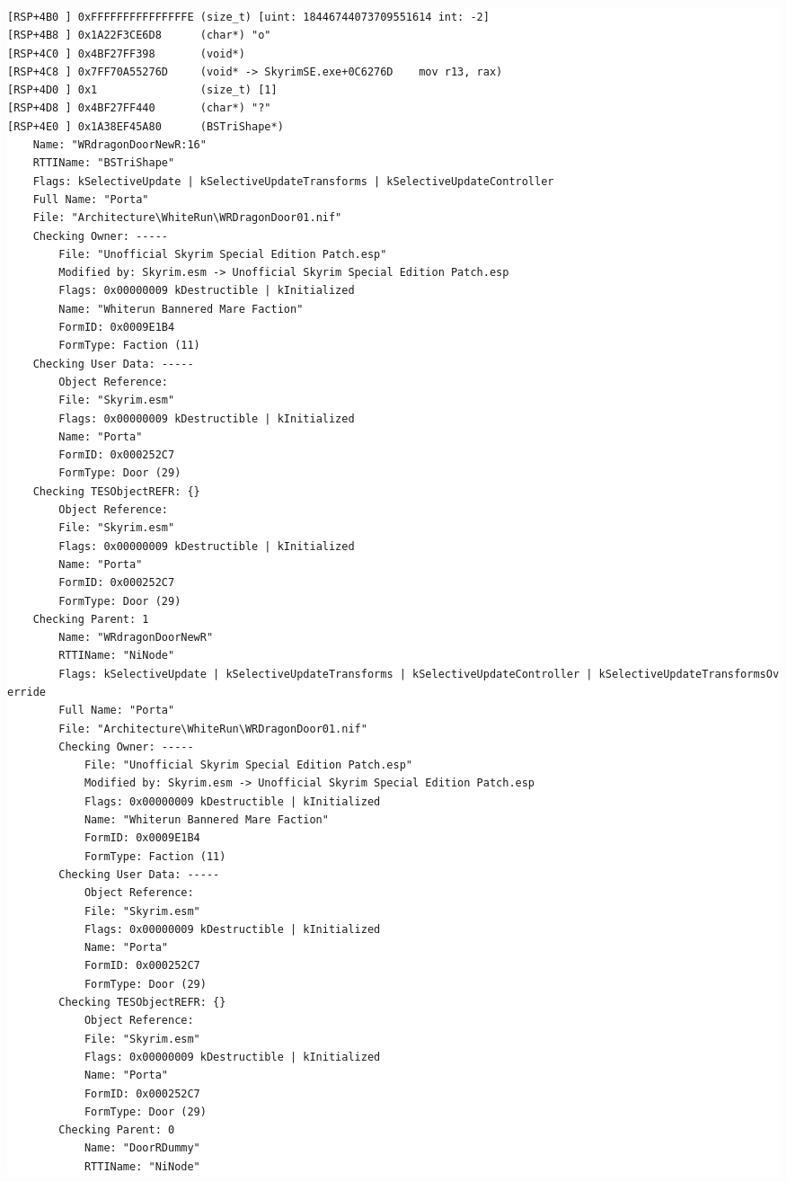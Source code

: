 	[RSP+4B0 ] 0xFFFFFFFFFFFFFFFE (size_t) [uint: 18446744073709551614 int: -2]
	[RSP+4B8 ] 0x1A22F3CE6D8      (char*) "o"
	[RSP+4C0 ] 0x4BF27FF398       (void*)
	[RSP+4C8 ] 0x7FF70A55276D     (void* -> SkyrimSE.exe+0C6276D	mov r13, rax)
	[RSP+4D0 ] 0x1                (size_t) [1]
	[RSP+4D8 ] 0x4BF27FF440       (char*) "?"
	[RSP+4E0 ] 0x1A38EF45A80      (BSTriShape*)
		Name: "WRdragonDoorNewR:16"
		RTTIName: "BSTriShape"
		Flags: kSelectiveUpdate | kSelectiveUpdateTransforms | kSelectiveUpdateController
		Full Name: "Porta"
		File: "Architecture\WhiteRun\WRDragonDoor01.nif"
		Checking Owner: -----
			File: "Unofficial Skyrim Special Edition Patch.esp"
			Modified by: Skyrim.esm -> Unofficial Skyrim Special Edition Patch.esp
			Flags: 0x00000009 kDestructible | kInitialized
			Name: "Whiterun Bannered Mare Faction"
			FormID: 0x0009E1B4
			FormType: Faction (11)
		Checking User Data: -----
			Object Reference: 
			File: "Skyrim.esm"
			Flags: 0x00000009 kDestructible | kInitialized
			Name: "Porta"
			FormID: 0x000252C7
			FormType: Door (29)
		Checking TESObjectREFR: {}
			Object Reference: 
			File: "Skyrim.esm"
			Flags: 0x00000009 kDestructible | kInitialized
			Name: "Porta"
			FormID: 0x000252C7
			FormType: Door (29)
		Checking Parent: 1
			Name: "WRdragonDoorNewR"
			RTTIName: "NiNode"
			Flags: kSelectiveUpdate | kSelectiveUpdateTransforms | kSelectiveUpdateController | kSelectiveUpdateTransformsOverride
			Full Name: "Porta"
			File: "Architecture\WhiteRun\WRDragonDoor01.nif"
			Checking Owner: -----
				File: "Unofficial Skyrim Special Edition Patch.esp"
				Modified by: Skyrim.esm -> Unofficial Skyrim Special Edition Patch.esp
				Flags: 0x00000009 kDestructible | kInitialized
				Name: "Whiterun Bannered Mare Faction"
				FormID: 0x0009E1B4
				FormType: Faction (11)
			Checking User Data: -----
				Object Reference: 
				File: "Skyrim.esm"
				Flags: 0x00000009 kDestructible | kInitialized
				Name: "Porta"
				FormID: 0x000252C7
				FormType: Door (29)
			Checking TESObjectREFR: {}
				Object Reference: 
				File: "Skyrim.esm"
				Flags: 0x00000009 kDestructible | kInitialized
				Name: "Porta"
				FormID: 0x000252C7
				FormType: Door (29)
			Checking Parent: 0
				Name: "DoorRDummy"
				RTTIName: "NiNode"